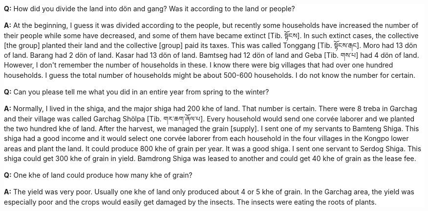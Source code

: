 **Q:**  How did you divide the land into <span class="tooltip" data-text="[tib. འདོན] A volume measurement used for fields on aristocratic and religious manorial estates. One dön was equal to two gang.">dön</span> and <span class="tooltip" data-text="[tib. རྐང] The basic land measurement unit for tax obligations in the traditional Tibetan society. One gang was considered a full tax unit of land. A gang was measured by volume, specifically by the amount of seed (sönkhe) that could be sown. This amount was not standardized and the size of one gang varied under different lords.">gang</span>? Was it according to the land or people?   

**A:**  At the beginning, I guess it was divided according to the people, but recently some households have increased the number of their people while some have decreased, and some of them have became extinct [Tib. སྟོངས]. In such extinct cases, the collective [the group] planted their land and the collective [group] paid its taxes. This was called Tonggang [Tib. སྟོངས་རྒང]. Moro had 13 <span class="tooltip" data-text="[tib. འདོན] A volume measurement used for fields on aristocratic and religious manorial estates. One dön was equal to two gang.">dön</span> of land. Barang had 2 dön of land. Kasar had 13 dön of land. Bamtseg had 12 dön of land and Geba [Tib. གས་པ] had 4 dön of land. However, I don't remember the number of households in these. I know there were big villages that had over one hundred households. I guess the total number of households might be about 500-600 households. I do not know the number for certain.   

**Q:**  Can you please tell me what you did in an entire year from spring to the winter?   

**A:**  Normally, I lived in the <span class="tooltip" data-text="[tib. གཞིས་ཀ] A manorial estate.">shiga</span>, and the major shiga had 200 <span class="tooltip" data-text="[tib. ཁལ] A traditional volume measurement used for measuring grain in traditional Tibetan society. Sizes of this unit varied somewhat, but the official government khe (called mkhar ru or bstan dzin mkha ru) weighed about 28-31 pounds for barley. It was used to convey the size of fields. For example, a field said to be 10 khe in size meant that 10 khe of seed could be sown on that field.">khe</span> of land. That number is certain. There were 8 <span class="tooltip" data-text="[tib. ཁྲལ་པ] The class of bound peasant/miser/serf households who held farmland and had to fulfill large corvée tax obligations to their manorial estates/lords. They are often called taxpayer households in English. While some of these were well off by local standards, many were poor due to a variety of factors such as heavy debts and a dearth of able-bodied workers in their households.">treba</span> in Garchag and their village was called Garchag <span class="tooltip" data-text="[tib. ཞོལ་པ] 1. The Tibetan government office responsible for law and order in Shöl (tib. ཞོལ), the walled town beneath the Potala, as well as for 18 districts (tib. རྫོང) around Lhasa. It handled mainly criminal cases including murder. 2. The head of the Shölpa leygung.">Shölpa</span> [Tib. གར་ཆག་ཞོལ་པ]. Every household would send one corvée laborer and we planted the two hundred khe of land. After the harvest, we managed the grain [supply]. I sent one of my servants to Bamteng Shiga. This shiga had a good income and it would select one corvée laborer from each household in the four villages in the Kongpo lower areas and plant the land. It could produce 800 khe of grain per year. It was a good shiga. I sent one servant to Serdog Shiga. This shiga could get 300 khe of grain in yield. Bamdrong Shiga was leased to another and could get 40 khe of grain as the lease fee.   

**Q:**  One <span class="tooltip" data-text="[tib. ཁལ] A traditional volume measurement used for measuring grain in traditional Tibetan society. Sizes of this unit varied somewhat, but the official government khe (called mkhar ru or bstan dzin mkha ru) weighed about 28-31 pounds for barley. It was used to convey the size of fields. For example, a field said to be 10 khe in size meant that 10 khe of seed could be sown on that field.">khe</span> of land could produce how many khe of grain?   

**A:**  The yield was very poor. Usually one <span class="tooltip" data-text="[tib. ཁལ] A traditional volume measurement used for measuring grain in traditional Tibetan society. Sizes of this unit varied somewhat, but the official government khe (called mkhar ru or bstan dzin mkha ru) weighed about 28-31 pounds for barley. It was used to convey the size of fields. For example, a field said to be 10 khe in size meant that 10 khe of seed could be sown on that field.">khe</span> of land only produced about 4 or 5 khe of grain. In the Garchag area, the yield was especially poor and the crops would easily get damaged by the insects. The insects were eating the roots of plants.   
